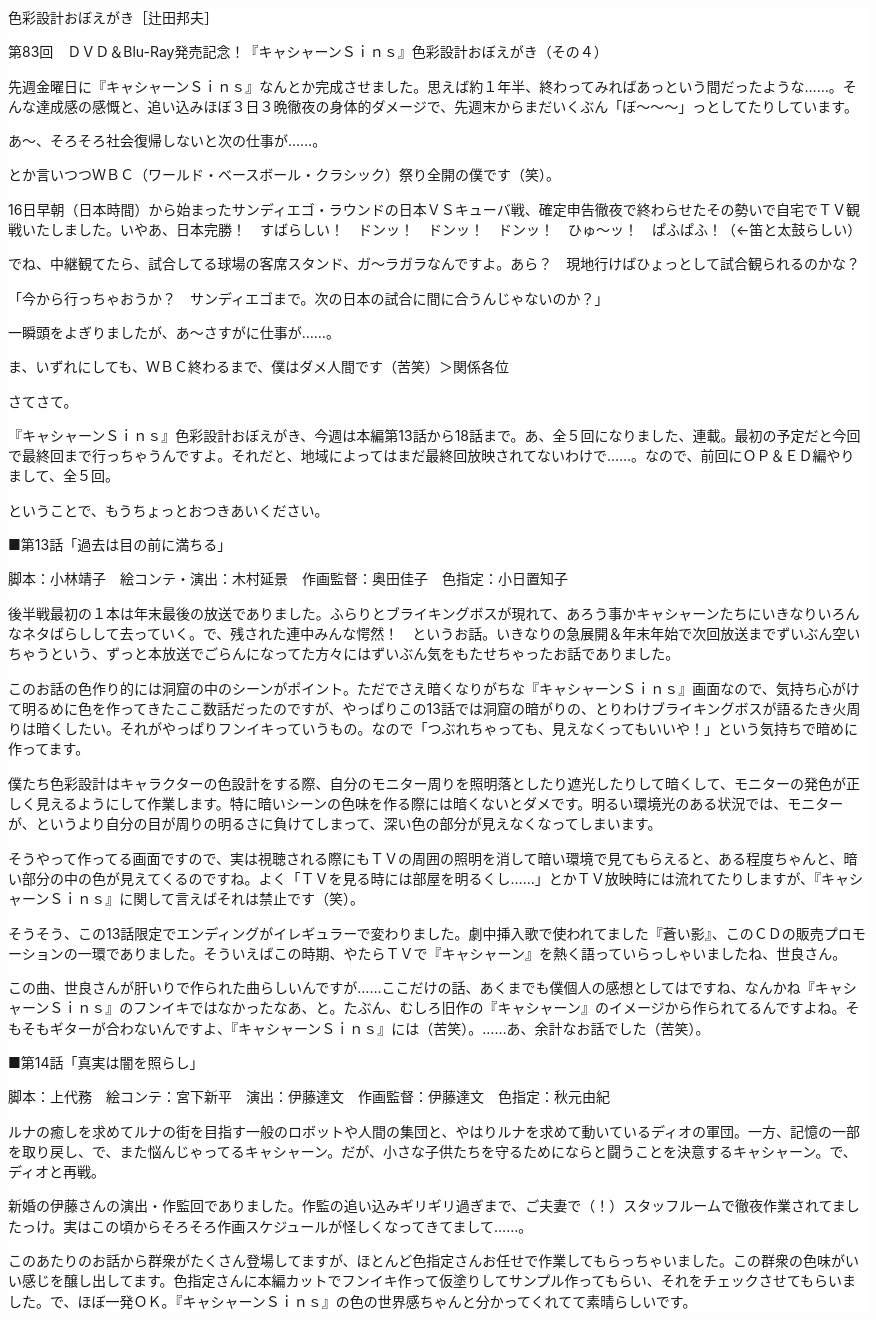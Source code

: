 

色彩設計おぼえがき［辻田邦夫］

第83回　ＤＶＤ＆Blu-Ray発売記念！『キャシャーンＳｉｎｓ』色彩設計おぼえがき（その４）

先週金曜日に『キャシャーンＳｉｎｓ』なんとか完成させました。思えば約１年半、終わってみればあっという間だったような……。そんな達成感の感慨と、追い込みほぼ３日３晩徹夜の身体的ダメージで、先週末からまだいくぶん「ぼ〜〜〜」っとしてたりしています。

あ〜、そろそろ社会復帰しないと次の仕事が……。

とか言いつつＷＢＣ（ワールド・ベースボール・クラシック）祭り全開の僕です（笑）。

16日早朝（日本時間）から始まったサンディエゴ・ラウンドの日本ＶＳキューバ戦、確定申告徹夜で終わらせたその勢いで自宅でＴＶ観戦いたしました。いやあ、日本完勝！　すばらしい！　ドンッ！　ドンッ！　ドンッ！　ひゅ〜ッ！　ぱふぱふ！（←笛と太鼓らしい）

でね、中継観てたら、試合してる球場の客席スタンド、ガ〜ラガラなんですよ。あら？　現地行けばひょっとして試合観られるのかな？

「今から行っちゃおうか？　サンディエゴまで。次の日本の試合に間に合うんじゃないのか？」

一瞬頭をよぎりましたが、あ〜さすがに仕事が……。

ま、いずれにしても、ＷＢＣ終わるまで、僕はダメ人間です（苦笑）＞関係各位

さてさて。

『キャシャーンＳｉｎｓ』色彩設計おぼえがき、今週は本編第13話から18話まで。あ、全５回になりました、連載。最初の予定だと今回で最終回まで行っちゃうんですよ。それだと、地域によってはまだ最終回放映されてないわけで……。なので、前回にＯＰ＆ＥＤ編やりまして、全５回。

ということで、もうちょっとおつきあいください。

■第13話「過去は目の前に満ちる」

脚本：小林靖子　絵コンテ・演出：木村延景　作画監督：奥田佳子　色指定：小日置知子

後半戦最初の１本は年末最後の放送でありました。ふらりとブライキングボスが現れて、あろう事かキャシャーンたちにいきなりいろんなネタばらしして去っていく。で、残された連中みんな愕然！　というお話。いきなりの急展開＆年末年始で次回放送までずいぶん空いちゃうという、ずっと本放送でごらんになってた方々にはずいぶん気をもたせちゃったお話でありました。

このお話の色作り的には洞窟の中のシーンがポイント。ただでさえ暗くなりがちな『キャシャーンＳｉｎｓ』画面なので、気持ち心がけて明るめに色を作ってきたここ数話だったのですが、やっぱりこの13話では洞窟の暗がりの、とりわけブライキングボスが語るたき火周りは暗くしたい。それがやっぱりフンイキっていうもの。なので「つぶれちゃっても、見えなくってもいいや！」という気持ちで暗めに作ってます。

僕たち色彩設計はキャラクターの色設計をする際、自分のモニター周りを照明落としたり遮光したりして暗くして、モニターの発色が正しく見えるようにして作業します。特に暗いシーンの色味を作る際には暗くないとダメです。明るい環境光のある状況では、モニターが、というより自分の目が周りの明るさに負けてしまって、深い色の部分が見えなくなってしまいます。

そうやって作ってる画面ですので、実は視聴される際にもＴＶの周囲の照明を消して暗い環境で見てもらえると、ある程度ちゃんと、暗い部分の中の色が見えてくるのですね。よく「ＴＶを見る時には部屋を明るくし……」とかＴＶ放映時には流れてたりしますが、『キャシャーンＳｉｎｓ』に関して言えばそれは禁止です（笑）。

そうそう、この13話限定でエンディングがイレギュラーで変わりました。劇中挿入歌で使われてました『蒼い影』、このＣＤの販売プロモーションの一環でありました。そういえばこの時期、やたらＴＶで『キャシャーン』を熱く語っていらっしゃいましたね、世良さん。

この曲、世良さんが肝いりで作られた曲らしいんですが……ここだけの話、あくまでも僕個人の感想としてはですね、なんかね『キャシャーンＳｉｎｓ』のフンイキではなかったなあ、と。たぶん、むしろ旧作の『キャシャーン』のイメージから作られてるんですよね。そもそもギターが合わないんですよ、『キャシャーンＳｉｎｓ』には（苦笑）。……あ、余計なお話でした（苦笑）。

■第14話「真実は闇を照らし」

脚本：上代務　絵コンテ：宮下新平　演出：伊藤達文　作画監督：伊藤達文　色指定：秋元由紀

ルナの癒しを求めてルナの街を目指す一般のロボットや人間の集団と、やはりルナを求めて動いているディオの軍団。一方、記憶の一部を取り戻し、で、また悩んじゃってるキャシャーン。だが、小さな子供たちを守るためにならと闘うことを決意するキャシャーン。で、ディオと再戦。

新婚の伊藤さんの演出・作監回でありました。作監の追い込みギリギリ過ぎまで、ご夫妻で（！）スタッフルームで徹夜作業されてましたっけ。実はこの頃からそろそろ作画スケジュールが怪しくなってきてまして……。

このあたりのお話から群衆がたくさん登場してますが、ほとんど色指定さんお任せで作業してもらっちゃいました。この群衆の色味がいい感じを醸し出してます。色指定さんに本編カットでフンイキ作って仮塗りしてサンプル作ってもらい、それをチェックさせてもらいました。で、ほぼ一発ＯＫ。『キャシャーンＳｉｎｓ』の色の世界感ちゃんと分かってくれてて素晴らしいです。
